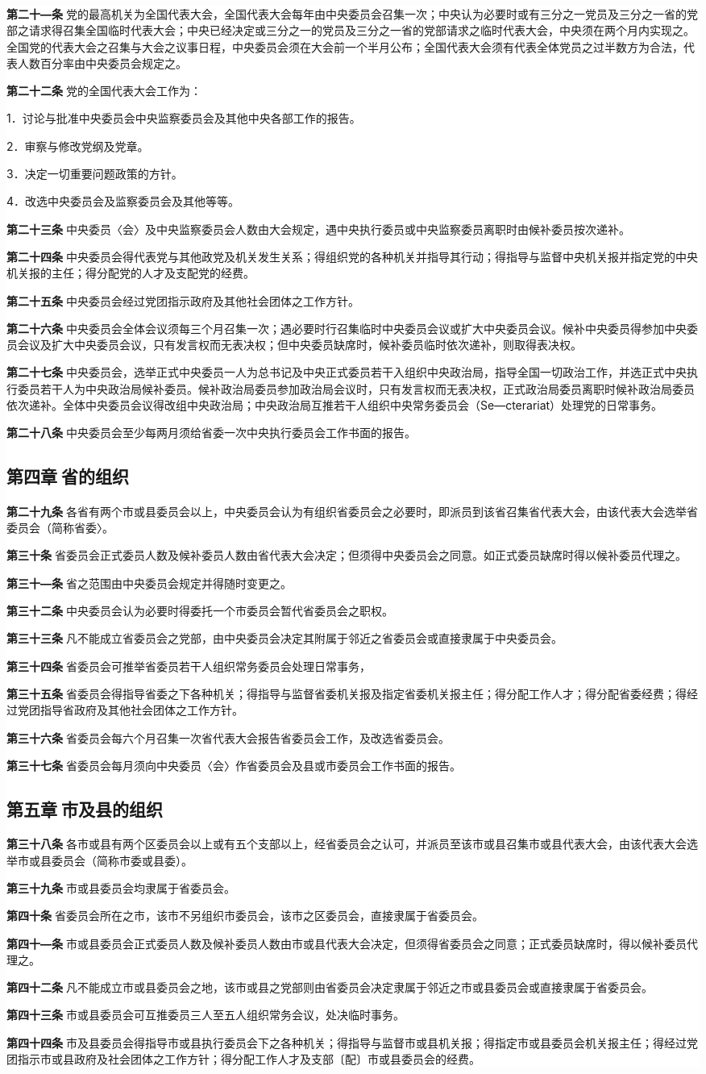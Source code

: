 **第二十—条** 党的最高机关为全国代表大会，全国代表大会每年由中央委员会召集一次；中央认为必要时或有三分之一党员及三分之一省的党部之请求得召集全国临时代表大会；中央已经决定或三分之一的党员及三分之一省的党部请求之临时代表大会，中央须在两个月内实现之。全国党的代表大会之召集与大会之议事日程，中央委员会须在大会前一个半月公布；全国代表大会须有代表全体党员之过半数方为合法，代表人数百分率由中央委员会规定之。

**第二十二条** 党的全国代表大会工作为：

 1．讨论与批准中央委员会中央监察委员会及其他中央各部工作的报告。

 2．审察与修改党纲及党章。

 3．决定一切重要问题政策的方针。

 4．改选中央委员会及监察委员会及其他等等。

**第二十三条** 中央委员〈会〉及中央监察委员会人数由大会规定，遇中央执行委员或中央监察委员离职时由候补委员按次递补。

**第二十四条** 中央委员会得代表党与其他政党及机关发生关系；得组织党的各种机关并指导其行动；得指导与监督中央机关报并指定党的中央机关报的主任；得分配党的人才及支配党的经费。

**第二十五条** 中央委员会经过党团指示政府及其他社会团体之工作方针。

**第二十六条** 中央委员会全体会议须每三个月召集一次；遇必要时行召集临时中央委员会议或扩大中央委员会议。候补中央委员得参加中央委员会议及扩大中央委员会议，只有发言权而无表决权；但中央委员缺席时，候补委员临时依次递补，则取得表决权。

**第二十七条** 中央委员会，选举正式中央委员一人为总书记及中央正式委员若干入组织中央政治局，指导全国一切政治工作，并选正式中央执行委员若干人为中央政治局候补委员。候补政治局委员参加政治局会议时，只有发言权而无表决权，正式政治局委员离职时候补政治局委员依次递补。全体中央委员会议得改组中央政治局；中央政治局互推若干人组织中央常务委员会（Se—cterariat）处理党的日常事务。

**第二十八条** 中央委员会至少每两月须给省委一次中央执行委员会工作书面的报告。
## 第四章 省的组织

**第二十九条** 各省有两个市或县委员会以上，中央委员会认为有组织省委员会之必要时，即派员到该省召集省代表大会，由该代表大会选举省委员会（简称省委〉。

**第三十条** 省委员会正式委员人数及候补委员人数由省代表大会决定；但须得中央委员会之同意。如正式委员缺席时得以候补委员代理之。

**第三十—条** 省之范围由中央委员会规定并得随时变更之。

**第三十二条** 中央委员会认为必要时得委托一个市委员会暂代省委员会之职权。

**第三十三条** 凡不能成立省委员会之党部，由中央委员会决定其附属于邻近之省委员会或直接隶属于中央委员会。

**第三十四条** 省委员会可推举省委员若干人组织常务委员会处理日常事务，

**第三十五条** 省委员会得指导省委之下各种机关；得指导与监督省委机关报及指定省委机关报主任；得分配工作人才；得分配省委经费；得经过党团指导省政府及其他社会团体之工作方针。

**第三十六条** 省委员会每六个月召集一次省代表大会报告省委员会工作，及改选省委员会。

**第三十七条** 省委员会每月须向中央委员〈会〉作省委员会及县或市委员会工作书面的报告。
## 第五章 市及县的组织

**第三十八条** 各市或县有两个区委员会以上或有五个支部以上，经省委员会之认可，并派员至该市或县召集市或县代表大会，由该代表大会选举市或县委员会（简称市委或县委）。

**第三十九条** 市或县委员会均隶属于省委员会。

**第四十条** 省委员会所在之市，该市不另组织市委员会，该市之区委员会，直接隶属于省委员会。

**第四十—条** 市或县委员会正式委员人数及候补委员人数由市或县代表大会决定，但须得省委员会之同意；正式委员缺席时，得以候补委员代理之。

**第四十二条** 凡不能成立市或县委员会之地，该市或县之党部则由省委员会决定隶属于邻近之市或县委员会或直接隶属于省委员会。

**第四十三条** 市或县委员会可互推委员三人至五人组织常务会议，处决临时事务。

**第四十四条** 市及县委员会得指导市或县执行委员会下之各种机关；得指导与监督市或县机关报；得指定市或县委员会机关报主任；得经过党团指示市或县政府及社会团体之工作方针；得分配工作人才及支部〔配〕市或县委员会的经费。
